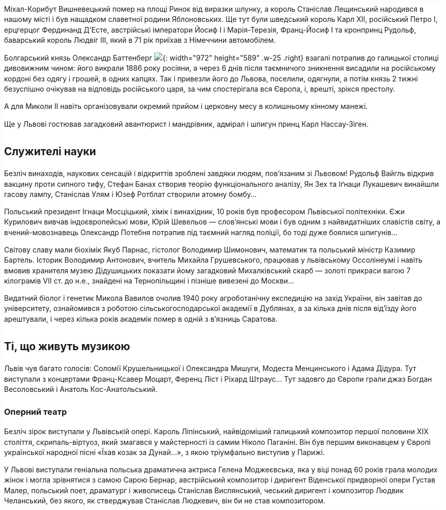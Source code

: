 Міхал-Корибут Вишневецький помер на площі Ринок від виразки шлунку, а король Станіслав Лещинський народився в нашому місті і був нащадком славетної родини Яблоновських. Ще тут були шведський король Карл ХІІ, російський Петро І, ерцгерцог Фердинанд Д’Есте, австрійські імператори Йосиф І і Марія-Терезія, Франц-Йосиф І та кронпринц Рудольф, баварський король Людвіг ІІІ, який в 71 рік приїхав з Німеччини автомобілем.  

Болгарський князь Олександр Баттенберг
![](image1.avif){: width="972" height="589" .w-25 .right} взагалі потрапив до галицької столиці дивовижним чином: його викрали 1886 року росіяни, а через 6 днів після таємничого зникнення висадили на російському кордоні без одягу і грошей, в одних капцях. Так і привезли його до Львова, поселили, одягнули, а потім князь 2 тижні безуспішно очікував на відповідь російського царя, за чим спостерігала вся Європа, і, врешті, зрікся престолу.  

А для Миколи ІІ навіть організовували окремий прийом і церковну месу в колишньому кінному манежі.  

Ще у Львові гостював загадковий авантюрист і мандрівник, адмірал і шпигун принц Карл Нассау-Зіген.

## Служителі науки

Безліч винаходів, наукових сенсацій і відкриттів зроблені завдяки людям, пов’язаним зі Львовом\! Рудольф Вайгль відкрив вакцину проти сипного тифу, Стефан Банах створив теорію функціонального аналізу, Ян Зех та Іґнаци Лукашевич винайшли гасову лампу, Станіслав Улям і Юзеф Ротблат створили атомну бомбу…  

Польський президент Ігнаци Мосціцький, хімік і винахідник, 10 років був професором Львівської політехніки. Єжи Курилович вивчав індоєвропейські мови, Юрій Шевельов — слов’янські мови і був одним з найвидатніших славістів світу, а вчений-мовознавець Олександр Потебня потрапив під таємний нагляд поліції, бо тоді дуже боялися шпигунів…  

Світову славу мали біохімік Якуб Парнас, гістолог Володимир Шимонович, математик та польський міністр Казимир Бартель. Історик Володимир Антонович, вчитель Михайла Грушевського, працював у львівському Оссолінеумі і навіть вмовив хранителя музею Дідушицьких показати йому загадковий Михалківський скарб — золоті прикраси вагою 7 кілограмів VII ст. до н.е., знайдені на Тернопільщині і пізніше вивезені до Москви…  

Видатний біолог і генетик Микола Вавилов очолив 1940 року агроботанічну експедицію на захід України, він завітав до університету, ознайомився з роботою сільськогосподарської академії в Дублянах, а за кілька днів після від’їзду його арештували, і через кілька років академік помер в одній з в’язниць Саратова.

## Ті, що живуть музикою

Львів чув багато голосів: Соломії Крушельницької і Олександра Мишуги, Модеста Менцинського і Адама Дідура. Тут виступали з концертами Франц-Ксавер Моцарт, Ференц Ліст і Ріхард Штраус… Тут задовго до Європи грали джаз Богдан Весоловський і Анатоль Кос-Анатольський.

### Оперний театр

Безліч зірок виступали у Львівській опері. Кароль Ліпінський, найвідоміший галицький композитор першої половини ХІХ століття, скрипаль-віртуоз, який змагався у майстерності із самим Ніколо Паганіні. Він був першим виконавцем у Європі української народної пісні «Їхав козак за Дунай…», з якою тріумфально виступив у Парижі.  

У Львові виступали геніальна польська драматична актриса Гелена Моджеєвська, яка у віці понад 60 років грала молодих жінок і могла зрівнятися з самою Сарою Бернар, австрійський композитор і диригент Віденської придворної опери Густав Малер, польський поет, драматург і живописець Станіслав Виспянський, чеський диригент і композитор Людвик Челанський, без якого, як стверджував Станіслав Людкевич, він би не став композитором.  
